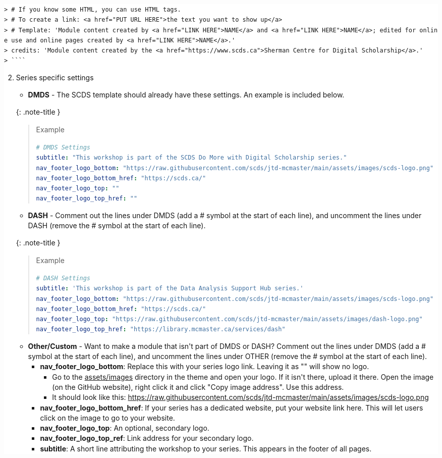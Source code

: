     > # If you know some HTML, you can use HTML tags.
    > # To create a link: <a href="PUT URL HERE">the text you want to show up</a>
    > # Template: 'Module content created by <a href="LINK HERE">NAME</a> and <a href="LINK HERE">NAME</a>; edited for online use and online pages created by <a href="LINK HERE">NAME</a>.'
    > credits: 'Module content created by the <a href="https://www.scds.ca">Sherman Centre for Digital Scholarship</a>.'
    > ````


2. Series specific settings
    - **DMDS** - The SCDS template should already have these settings. An example is included below. <br>

    {: .note-title }
    > Example
    >
    > ````yaml
    > # DMDS Settings
    > subtitle: "This workshop is part of the SCDS Do More with Digital Scholarship series."
    > nav_footer_logo_bottom: "https://raw.githubusercontent.com/scds/jtd-mcmaster/main/assets/images/scds-logo.png"
    > nav_footer_logo_bottom_href: "https://scds.ca/"
    > nav_footer_logo_top: ""
    > nav_footer_logo_top_href: ""
    > ````

    - **DASH** - Comment out the lines under DMDS (add a # symbol at the start of each line), and uncomment the lines under DASH (remove the # symbol at the start of each line).

    {: .note-title }
    > Example
    >
    > ````yaml
    > # DASH Settings
    > subtitle: 'This workshop is part of the Data Analysis Support Hub series.'
    > nav_footer_logo_bottom: "https://raw.githubusercontent.com/scds/jtd-mcmaster/main/assets/images/scds-logo.png"
    > nav_footer_logo_bottom_href: "https://scds.ca/"
    > nav_footer_logo_top: "https://raw.githubusercontent.com/scds/jtd-mcmaster/main/assets/images/dash-logo.png"
    > nav_footer_logo_top_href: "https://library.mcmaster.ca/services/dash"
    > ````

    - **Other/Custom** - Want to make a module that isn't part of DMDS or DASH? Comment out the lines under DMDS (add a # symbol at the start of each line), and uncomment the lines under OTHER (remove the # symbol at the start of each line).
        - **nav_footer_logo_bottom**: Replace this with your series logo link. Leaving it as "" will show no logo.
            - Go to the [assets/images](https://github.com/scds/jtd-mcmaster/tree/main/assets/images) directory in the theme and open your logo. If it isn't there, upload it there. Open the image (on the GitHub website), right click it and click "Copy image address". Use this address.
            - It should look like this: <https://raw.githubusercontent.com/scds/jtd-mcmaster/main/assets/images/scds-logo.png>
        - **nav_footer_logo_bottom_href**: If your series has a dedicated website, put your website link here. This will let users click on the image to go to your website.
        - **nav_footer_logo_top**: An optional, secondary logo. 
        - **nav_footer_logo_top_ref**: Link address for your secondary logo.
        - **subtitle**: A short line attributing the workshop to your series. This appears in the footer of all pages.
